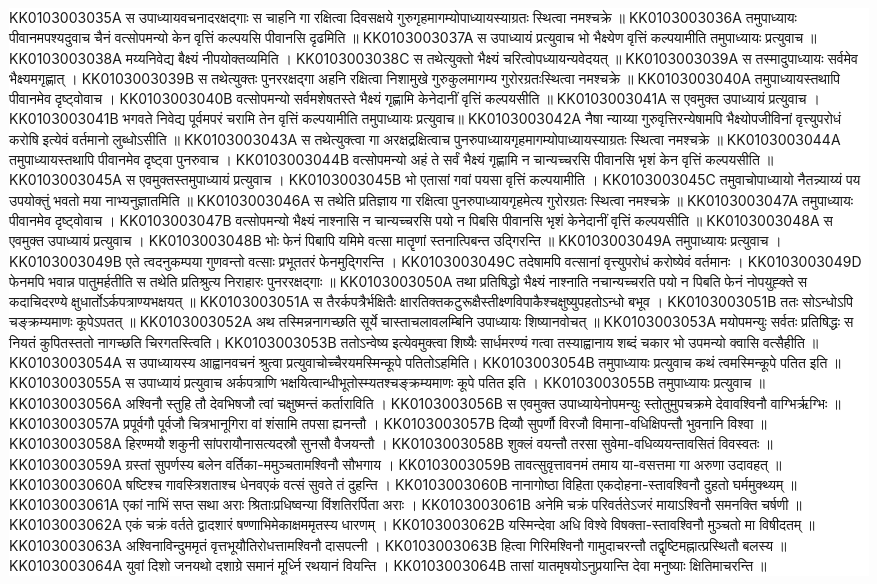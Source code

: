 KK0103003035A	स उपाध्यायवचनादरक्षद्गाः स चाहनि गा रक्षित्वा दिवसक्षये गुरुगृहमागम्योपाध्यायस्याग्रतः स्थित्वा नमश्चक्रे ॥
KK0103003036A	तमुपाध्यायः पीवानमपश्यदुवाच चैनं वत्सोपमन्यो केन वृत्तिं कल्पयसि पीवानसि दृढमिति ॥
KK0103003037A	स उपाध्यायं प्रत्युवाच भो भैक्ष्येण वृत्तिं कल्पयामीति तमुपाध्यायः प्रत्युवाच ॥
KK0103003038A	मय्यनिवेद्य बैक्ष्यं नीपयोक्तव्यमिति । 
KK0103003038C	स तथेत्युक्तो भैक्ष्यं चरित्वोपध्यायन्यवेदयत् ॥
KK0103003039A	स तस्मादुपाध्यायः सर्वमेव भैक्ष्यमगृह्णात् । 
KK0103003039B	स तथेत्युक्तः पुनररक्षद्गा अहनि रक्षित्वा निशामुखे गुरुकुलमागम्य गुरोरग्रतःस्थित्वा नमश्चक्रे ॥
KK0103003040A	तमुपाध्यायस्तथापि पीवानमेव दृष्ट्वोवाच । 
KK0103003040B	वत्सोपमन्यो सर्वमशेषतस्ते भैक्ष्यं गृह्णामि केनेदानीं वृत्तिं कल्पयसीति ॥
KK0103003041A	स एवमुक्त उपाध्यायं प्रत्युवाच । 
KK0103003041B	भगवते निवेद्य पूर्वमपरं चरामि तेन वृत्तिं कल्पयामीति तमुपाध्यायः प्रत्युवाच॥
KK0103003042A	नैषा न्याय्या गुरुवृत्तिरन्येषामपि भैक्ष्योपजीविनां वृत्त्युपरोधं करोषि इत्येवं वर्तमानो लुब्धोऽसीति ॥
KK0103003043A	स तथेत्युक्त्वा गा अरक्षद्रक्षित्वाच पुनरुपाध्यायगृहमागम्योपाध्यायस्याग्रतः स्थित्वा नमश्चक्रे ॥
KK0103003044A	तमुपाध्यायस्तथापि पीवानमेव दृष्ट्वा पुनरुवाच । 
KK0103003044B	वत्सोपमन्यो अहं ते सर्वं भैक्ष्यं गृह्णामि न चान्यच्चरसि पीवानसि भृशं केन वृत्तिं कल्पयसीति ॥
KK0103003045A	स एवमुक्तस्तमुपाध्यायं प्रत्युवाच । 
KK0103003045B	भो एतासां गवां पयसा वृत्तिं कल्पयामीति । 
KK0103003045C	तमुवाचोपाध्यायो नैतन्न्याय्यं पय उपयोक्तुं भवतो मया नाभ्यनुज्ञातमिति ॥
KK0103003046A	स तथेति प्रतिज्ञाय गा रक्षित्वा पुनरुपाध्यायगृहमेत्य गुरोरग्रतः स्थित्वा नमश्चक्रे ॥
KK0103003047A	तमुपाध्यायः पीवानमेव दृष्ट्वोवाच । 
KK0103003047B	वत्सोपमन्यो भैक्ष्यं नाश्नासि न चान्यच्चरसि पयो न पिबसि पीवानसि भृशं केनेदानीं वृत्तिं कल्पयसीति ॥
KK0103003048A	स एवमुक्त उपाध्यायं प्रत्युवाच । 
KK0103003048B	भोः फेनं पिबापि यमिमे वत्सा मातॄणां स्तनात्पिबन्त उद्गिरन्ति ॥
KK0103003049A	तमुपाध्यायः प्रत्युवाच । 
KK0103003049B	एते त्वदनुकम्पया गुणवन्तो वत्साः प्रभूततरं फेनमुद्गिरन्ति ।
KK0103003049C	तदेषामपि वत्सानां वृत्त्युपरोधं करोष्येवं वर्तमानः । 
KK0103003049D	फेनमपि भवान्न पातुमर्हतीति स तथेति प्रतिश्रुत्य निराहारः पुनररक्षद्गाः ॥
KK0103003050A	तथा प्रतिषिद्धो भैक्ष्यं नाश्नाति नचान्यच्चरति पयो न पिबति फेनं नोपयुह्क्ते स कदाचिदरण्ये क्षुधार्तोऽर्कपत्राण्यभक्षयत् ॥
KK0103003051A	स तैरर्कपत्रैर्भक्षितैः क्षारतिक्तकटुरूक्षैस्तीक्ष्णविपाकैश्चक्षुष्युपहतोऽन्धो बभूव । 
KK0103003051B	ततः सोऽन्धोऽपि चङ्क्रम्यमाणः कूपेऽपतत् ॥
KK0103003052A	अथ तस्मिन्ननागच्छति सूर्ये चास्ताचलावलम्बिनि उपाध्यायः शिष्यानवोचत् ॥
KK0103003053A	मयोपमन्युः सर्वतः प्रतिषिद्धः स नियतं कुपितस्ततो नागच्छति चिरगतस्त्विति। 
KK0103003053B	ततोऽन्वेष्य इत्येवमुक्त्वा शिष्यैः सार्धमरण्यं गत्वा तस्याह्वानाय शब्दं चकार भो उपमन्यो क्वासि वत्सैहीति ॥
KK0103003054A	स उपाध्यायस्य आह्वानवचनं श्रुत्वा प्रत्युवाचोच्चैरयमस्मिन्कूपे पतितोऽहमिति। 
KK0103003054B	तमुपाध्यायः प्रत्युवाच कथं त्वमस्मिन्कूपे पतित इति ॥
KK0103003055A	स उपाध्यायं प्रत्युवाच अर्कपत्राणि भक्षयित्वान्धीभूतोस्म्यतश्चङ्क्रम्यमाणः कूपे पतित इति । 
KK0103003055B	तमुपाध्यायः प्रत्युवाच ॥
KK0103003056A	अश्विनौ स्तुहि तौ देवभिषजौ त्वां चक्षुष्मन्तं कर्ताराविति । 
KK0103003056B	स एवमुक्त उपाध्यायेनोपमन्युः स्तोतुमुपचक्रमे देवावश्विनौ वाग्भिर्ऋग्भिः ॥
KK0103003057A	प्रपूर्वगौ पूर्वजौ चित्रभानूगिरा वां शंसामि तपसा ह्यनन्तौ । 
KK0103003057B	दिव्यौ सुपर्णौ विरजौ विमाना-वधिक्षिपन्तौ भुवनानि विश्वा ॥
KK0103003058A	हिरण्मयौ शकुनी सांपरायौनासत्यदस्रौ सुनसौ वैजयन्तौ ।
KK0103003058B	शुक्लं वयन्तौ तरसा सुवेमा-वधिव्ययन्तावसितं विवस्वतः ॥
KK0103003059A	ग्रस्तां सुपर्णस्य बलेन वर्तिका-ममुञ्चतामश्विनौ सौभगाय ।
KK0103003059B	तावत्सुवृत्तावनमं तमाय या-वसत्तमा गा अरुणा उदावहत् ॥
KK0103003060A	षष्टिश्च गावस्त्रिशताश्च धेनवएकं वत्सं सुवते तं दुहन्ति ।
KK0103003060B	नानागोष्ठा विहिता एकदोहना-स्तावश्विनौ दुहतो घर्ममुक्थ्यम् ॥
KK0103003061A	एकां नाभिं सप्त सथा अराः श्रिताःप्रधिष्वन्या विंशतिरर्पिता अराः ।
KK0103003061B	अनेमि चक्रं परिवर्ततेऽजरं मायाऽश्विनौ समनक्ति चर्षणी ॥
KK0103003062A	एकं चक्रं वर्तते द्वादशारं षण्णाभिमेकाक्षममृतस्य धारणम् ।
KK0103003062B	यस्मिन्देवा अधि विश्वे विषक्ता-स्तावश्विनौ मुञ्चतो मा विषीदतम् ॥
KK0103003063A	अश्विनाविन्दुममृतं वृत्तभूयौतिरोधत्तामश्विनौ दासपत्नी ।
KK0103003063B	हित्वा गिरिमश्विनौ गामुदाचरन्तौ तद्वृष्टिमह्नात्प्रस्थितौ बलस्य ॥
KK0103003064A	युवां दिशो जनयथो दशाग्रे समानं मूर्ध्नि रथयानं वियन्ति ।
KK0103003064B	तासां यातमृषयोऽनुप्रयान्ति देवा मनुष्याः क्षितिमाचरन्ति ॥
